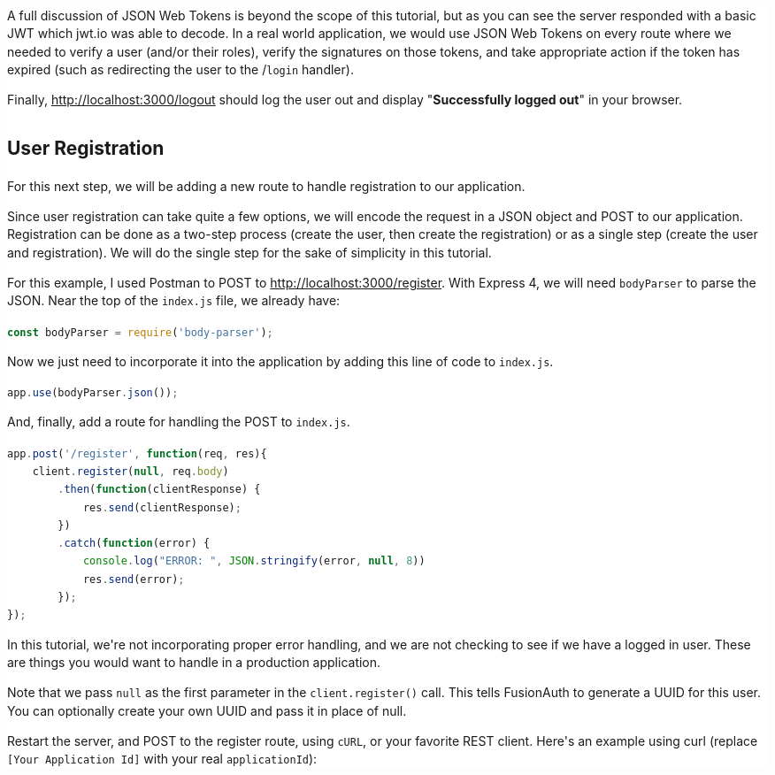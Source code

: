 A full discussion of JSON Web Tokens is beyond the scope of this tutorial, but as you can see the server responded with a basic JWT which jwt.io was able to decode. In a real world application, we would use JSON Web Tokens on every route where we needed to verify a user (and/or their roles), verify the signatures on those tokens, and take appropriate action if the token has expired (such as redirecting the user to the /`login` handler).

Finally, [http://localhost:3000/logout](http://localhost:3000/logout) should log the user out and display "**Successfully logged out**" in your browser.

## User Registration

For this next step, we will be adding a new route to handle registration to our application.

Since user registration can take quite a few options, we will encode the request in a JSON object and POST to our application. Registration can be done as a two-step process (create the user, then create the registration) or as a single step (create the user and registration). We will do the single step for the sake of simplicity in this tutorial.

For this example, I used Postman to POST to [http://localhost:3000/register](http://localhost:3000/register). With Express 4, we will need `bodyParser` to parse the JSON. Near the top of the `index.js` file, we already have:

```js
const bodyParser = require('body-parser');
```

Now we just need to incorporate it into the application by adding this line of code to `index.js`.

```js
app.use(bodyParser.json());
```

And, finally, add a route for handling the POST to `index.js`.

```js
app.post('/register', function(req, res){
    client.register(null, req.body)
        .then(function(clientResponse) {
            res.send(clientResponse);
        })
        .catch(function(error) {
            console.log("ERROR: ", JSON.stringify(error, null, 8))
            res.send(error);
        });
});
```

In this tutorial, we're not incorporating proper error handling, and we are not checking to see if we have a logged in user. These are things you would want to handle in a production application.

Note that we pass `null` as the first parameter in the `client.register()` call. This tells FusionAuth to generate a UUID for this user. You can optionally create your own UUID and pass it in place of null.

Restart the server, and POST to the register route, using `cURL`, or your favorite REST client. Here's an example using curl (replace `[Your Application Id]` with your real `applicationId`):
